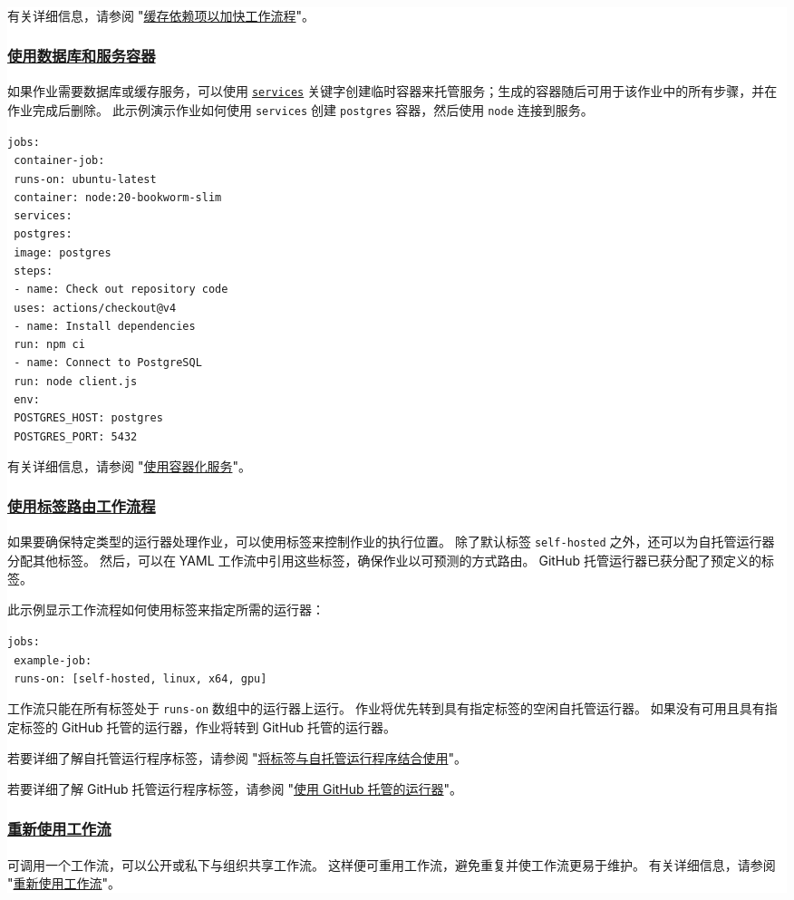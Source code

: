 有关详细信息，请参阅 "[缓存依赖项以加快工作流程](https://docs.github.com/zh/actions/using-workflows/caching-dependencies-to-speed-up-workflows)"。

### [使用数据库和服务容器](#using-databases-and-service-containers)

如果作业需要数据库或缓存服务，可以使用 [`services`](https://docs.github.com/zh/actions/using-jobs/running-jobs-in-a-container) 关键字创建临时容器来托管服务；生成的容器随后可用于该作业中的所有步骤，并在作业完成后删除。 此示例演示作业如何使用 `services` 创建 `postgres` 容器，然后使用 `node` 连接到服务。

```bash
jobs:
 container-job:
 runs-on: ubuntu-latest
 container: node:20-bookworm-slim
 services:
 postgres:
 image: postgres
 steps:
 - name: Check out repository code
 uses: actions/checkout@v4
 - name: Install dependencies
 run: npm ci
 - name: Connect to PostgreSQL
 run: node client.js
 env:
 POSTGRES_HOST: postgres
 POSTGRES_PORT: 5432
```

有关详细信息，请参阅 "[使用容器化服务](https://docs.github.com/zh/actions/using-containerized-services)"。

### [使用标签路由工作流程](#using-labels-to-route-workflows)

如果要确保特定类型的运行器处理作业，可以使用标签来控制作业的执行位置。 除了默认标签 `self-hosted` 之外，还可以为自托管运行器分配其他标签。 然后，可以在 YAML 工作流中引用这些标签，确保作业以可预测的方式路由。 GitHub 托管运行器已获分配了预定义的标签。

此示例显示工作流程如何使用标签来指定所需的运行器：

```bash
jobs:
 example-job:
 runs-on: [self-hosted, linux, x64, gpu]
```

工作流只能在所有标签处于 `runs-on` 数组中的运行器上运行。 作业将优先转到具有指定标签的空闲自托管运行器。 如果没有可用且具有指定标签的 GitHub 托管的运行器，作业将转到 GitHub 托管的运行器。

若要详细了解自托管运行程序标签，请参阅 "[将标签与自托管运行程序结合使用](https://docs.github.com/zh/actions/hosting-your-own-runners/managing-self-hosted-runners/using-labels-with-self-hosted-runners)"。

若要详细了解 GitHub 托管运行程序标签，请参阅 "[使用 GitHub 托管的运行器](https://docs.github.com/zh/actions/using-github-hosted-runners/about-github-hosted-runners#supported-runners-and-hardware-resources)"。

### [重新使用工作流](#reusing-workflows)

可调用一个工作流，可以公开或私下与组织共享工作流。 这样便可重用工作流，避免重复并使工作流更易于维护。 有关详细信息，请参阅 "[重新使用工作流](https://docs.github.com/zh/actions/using-workflows/reusing-workflows)"。
